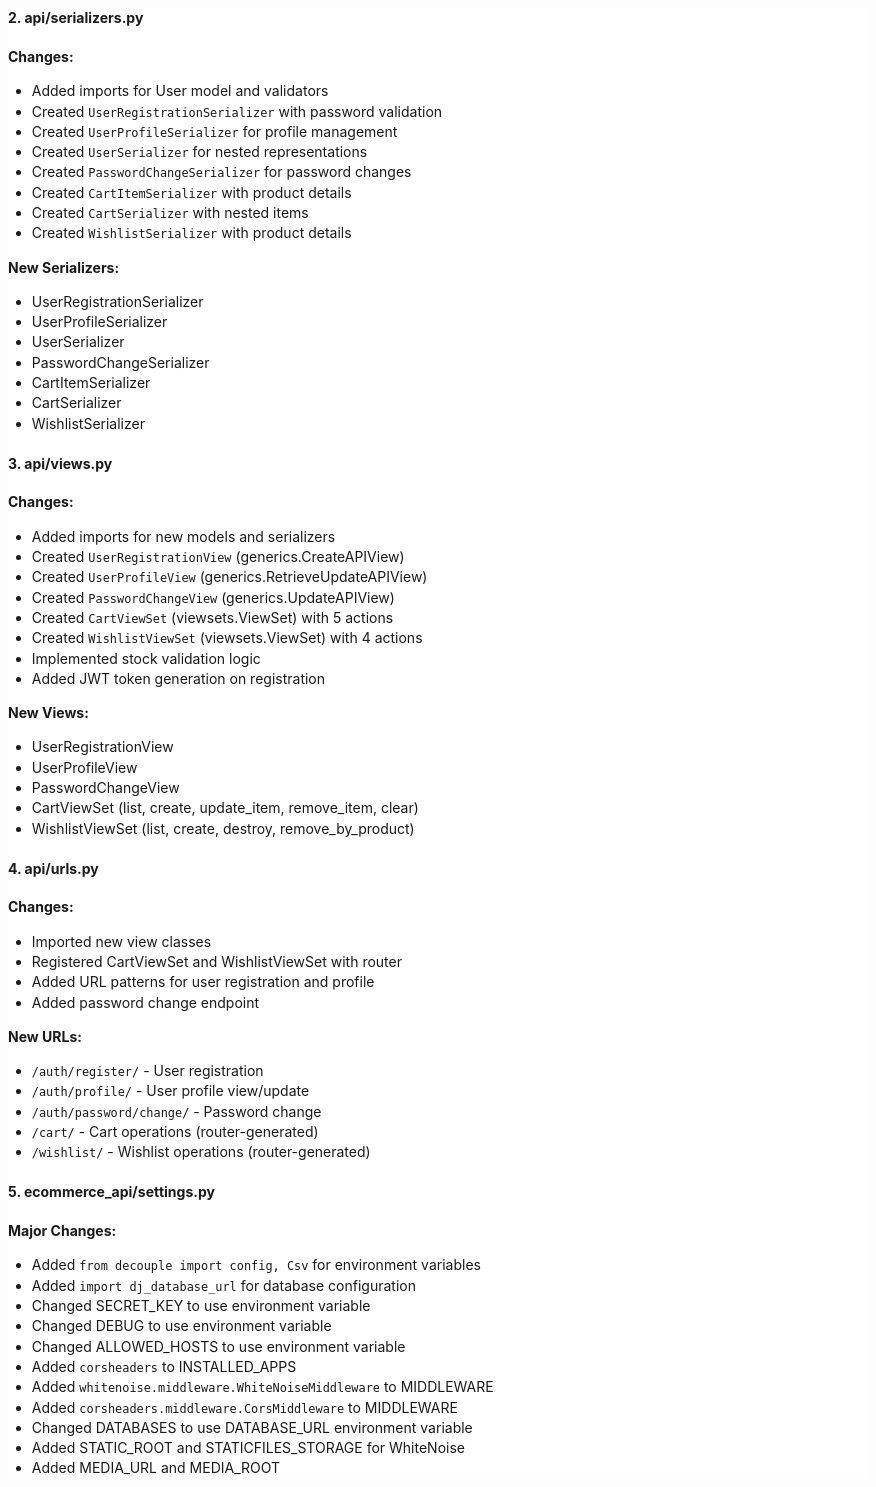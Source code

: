 #### 2. **api/serializers.py**
**Changes:**
- Added imports for User model and validators
- Created `UserRegistrationSerializer` with password validation
- Created `UserProfileSerializer` for profile management
- Created `UserSerializer` for nested representations
- Created `PasswordChangeSerializer` for password changes
- Created `CartItemSerializer` with product details
- Created `CartSerializer` with nested items
- Created `WishlistSerializer` with product details

**New Serializers:**
- UserRegistrationSerializer
- UserProfileSerializer
- UserSerializer
- PasswordChangeSerializer
- CartItemSerializer
- CartSerializer
- WishlistSerializer

#### 3. **api/views.py**
**Changes:**
- Added imports for new models and serializers
- Created `UserRegistrationView` (generics.CreateAPIView)
- Created `UserProfileView` (generics.RetrieveUpdateAPIView)
- Created `PasswordChangeView` (generics.UpdateAPIView)
- Created `CartViewSet` (viewsets.ViewSet) with 5 actions
- Created `WishlistViewSet` (viewsets.ViewSet) with 4 actions
- Implemented stock validation logic
- Added JWT token generation on registration

**New Views:**
- UserRegistrationView
- UserProfileView
- PasswordChangeView
- CartViewSet (list, create, update_item, remove_item, clear)
- WishlistViewSet (list, create, destroy, remove_by_product)

#### 4. **api/urls.py**
**Changes:**
- Imported new view classes
- Registered CartViewSet and WishlistViewSet with router
- Added URL patterns for user registration and profile
- Added password change endpoint

**New URLs:**
- `/auth/register/` - User registration
- `/auth/profile/` - User profile view/update
- `/auth/password/change/` - Password change
- `/cart/` - Cart operations (router-generated)
- `/wishlist/` - Wishlist operations (router-generated)

#### 5. **ecommerce_api/settings.py**
**Major Changes:**
- Added `from decouple import config, Csv` for environment variables
- Added `import dj_database_url` for database configuration
- Changed SECRET_KEY to use environment variable
- Changed DEBUG to use environment variable
- Changed ALLOWED_HOSTS to use environment variable
- Added `corsheaders` to INSTALLED_APPS
- Added `whitenoise.middleware.WhiteNoiseMiddleware` to MIDDLEWARE
- Added `corsheaders.middleware.CorsMiddleware` to MIDDLEWARE
- Changed DATABASES to use DATABASE_URL environment variable
- Added STATIC_ROOT and STATICFILES_STORAGE for WhiteNoise
- Added MEDIA_URL and MEDIA_ROOT